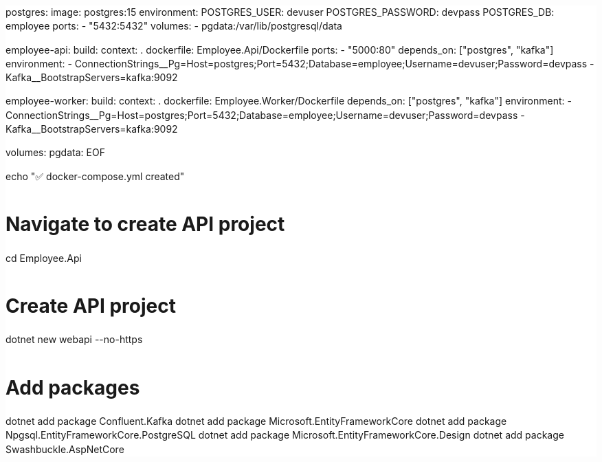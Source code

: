   postgres:
    image: postgres:15
    environment:
      POSTGRES_USER: devuser
      POSTGRES_PASSWORD: devpass
      POSTGRES_DB: employee
    ports:
      - "5432:5432"
    volumes:
      - pgdata:/var/lib/postgresql/data

  employee-api:
    build:
      context: .
      dockerfile: Employee.Api/Dockerfile
    ports:
      - "5000:80"
    depends_on: ["postgres", "kafka"]
    environment:
      - ConnectionStrings__Pg=Host=postgres;Port=5432;Database=employee;Username=devuser;Password=devpass
      - Kafka__BootstrapServers=kafka:9092

  employee-worker:
    build:
      context: .
      dockerfile: Employee.Worker/Dockerfile
    depends_on: ["postgres", "kafka"]
    environment:
      - ConnectionStrings__Pg=Host=postgres;Port=5432;Database=employee;Username=devuser;Password=devpass
      - Kafka__BootstrapServers=kafka:9092

volumes:
  pgdata:
EOF

echo "✅ docker-compose.yml created"

# Navigate to create API project
cd Employee.Api

# Create API project
dotnet new webapi --no-https

# Add packages
dotnet add package Confluent.Kafka
dotnet add package Microsoft.EntityFrameworkCore
dotnet add package Npgsql.EntityFrameworkCore.PostgreSQL
dotnet add package Microsoft.EntityFrameworkCore.Design
dotnet add package Swashbuckle.AspNetCore
